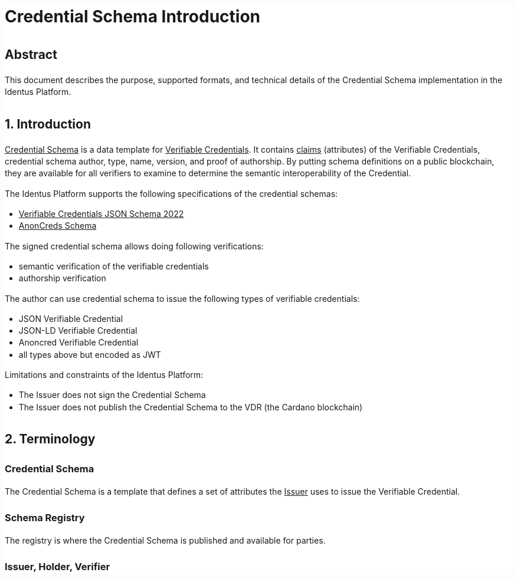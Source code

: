 # Credential Schema Introduction

## Abstract

This document describes the purpose, supported formats, and technical details of the Credential Schema implementation in
the Identus Platform.

## 1. Introduction

[Credential Schema](/docs/concepts/glossary#credential-schema) is a data template for [Verifiable Credentials](/docs/concepts/glossary#verifiable-credential).
It contains [claims](/docs/concepts/glossary#claims) (attributes) of the Verifiable Credentials, credential schema author, type, name, version, and proof
of authorship.
By putting schema definitions on a public blockchain, they are available for all verifiers to examine to determine the
semantic interoperability of the Credential.

The Identus Platform supports the following specifications of the credential schemas:

- [Verifiable Credentials JSON Schema 2022](https://www.w3.org/TR/vc-json-schema/)
- [AnonCreds Schema](https://hyperledger.github.io/anoncreds-spec/#term:schemas)

The signed credential schema allows doing following verifications:

- semantic verification of the verifiable credentials
- authorship verification

The author can use credential schema to issue the following types of verifiable credentials:

- JSON Verifiable Credential
- JSON-LD Verifiable Credential
- Anoncred Verifiable Credential
- all types above but encoded as JWT

Limitations and constraints of the Identus Platform:

- The Issuer does not sign the Credential Schema
- The Issuer does not publish the Credential Schema to the VDR (the Cardano blockchain)

## 2. Terminology

### Credential Schema

The Credential Schema is a template that defines a set of attributes the [Issuer](/docs/concepts/glossary#issuer) uses to issue the Verifiable Credential.

### Schema Registry

The registry is where the Credential Schema is published and available for parties.

### Issuer, Holder, Verifier
